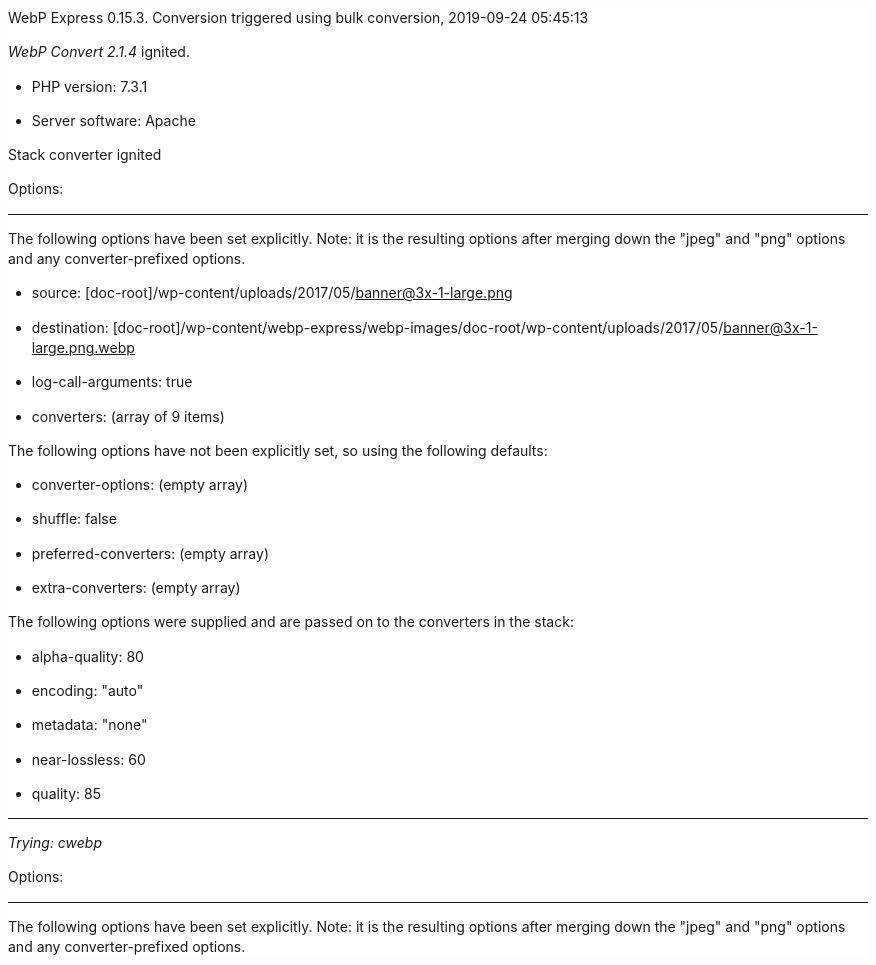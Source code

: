 WebP Express 0.15.3. Conversion triggered using bulk conversion, 2019-09-24 05:45:13


*WebP Convert 2.1.4*  ignited.

- PHP version: 7.3.1

- Server software: Apache


Stack converter ignited


Options:

------------

The following options have been set explicitly. Note: it is the resulting options after merging down the "jpeg" and "png" options and any converter-prefixed options.

- source: [doc-root]/wp-content/uploads/2017/05/banner@3x-1-large.png

- destination: [doc-root]/wp-content/webp-express/webp-images/doc-root/wp-content/uploads/2017/05/banner@3x-1-large.png.webp

- log-call-arguments: true

- converters: (array of 9 items)


The following options have not been explicitly set, so using the following defaults:

- converter-options: (empty array)

- shuffle: false

- preferred-converters: (empty array)

- extra-converters: (empty array)


The following options were supplied and are passed on to the converters in the stack:

- alpha-quality: 80

- encoding: "auto"

- metadata: "none"

- near-lossless: 60

- quality: 85

------------



*Trying: cwebp* 


Options:

------------

The following options have been set explicitly. Note: it is the resulting options after merging down the "jpeg" and "png" options and any converter-prefixed options.
